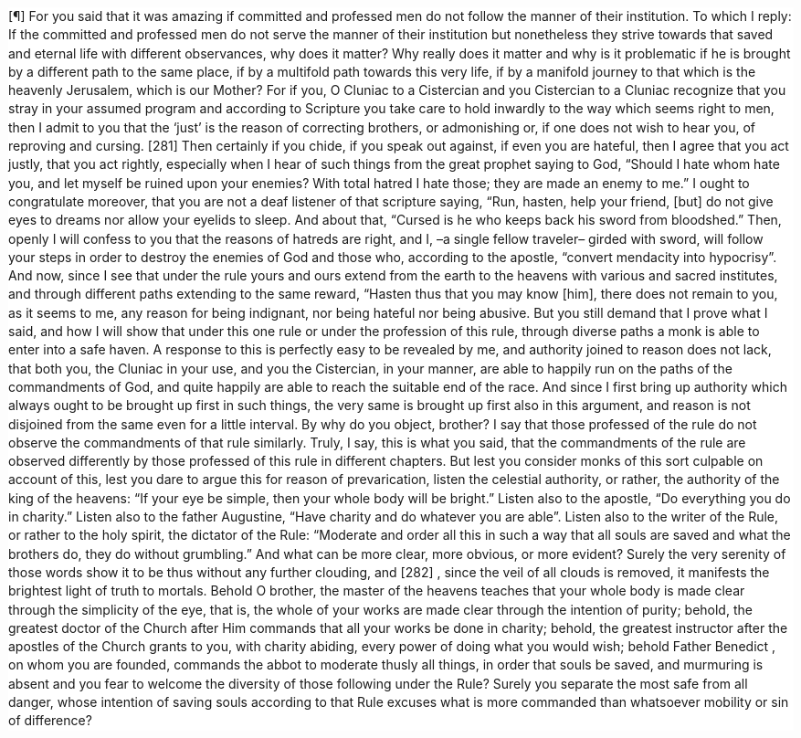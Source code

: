 \[¶\] For you said that it was amazing if committed and professed men do not follow the manner of their institution. To which I reply: If the committed and professed men do not serve the manner of their institution but nonetheless they strive towards that saved and eternal life with different observances, why does it matter? Why really does it matter and why is it problematic if he is brought by a different path to the same place, if by a multifold path towards this very life, if by a manifold journey to that which is the heavenly Jerusalem, which is our Mother? For if you, O Cluniac to a Cistercian and you Cistercian to a Cluniac recognize that you stray in your assumed program and according to Scripture you take care to hold inwardly to the way which seems right to men, then I admit to you that the ‘just’ is the reason of correcting brothers, or admonishing or, if one does not wish to hear you, of reproving and cursing. \[281\] Then certainly if you chide, if you speak out against, if even you are hateful, then I agree that you act justly, that you act rightly, especially when I hear of such things from the great prophet saying to God, “Should I hate whom hate you, and let myself be ruined upon your enemies? With total hatred I hate those; they are made an enemy to me.” I ought to congratulate moreover, that you are not a deaf listener of that scripture saying, “Run, hasten, help your friend, \[but\] do not give eyes to dreams nor allow your eyelids to sleep. And about that, “Cursed is he who keeps back his sword from bloodshed.” Then, openly I will confess to you that the reasons of hatreds are right, and I, –a single fellow traveler– girded with sword, will follow your steps in order to destroy the enemies of God and those who, according to the apostle, “convert mendacity into hypocrisy”. And now, since I see that under the rule yours and ours extend from the earth to the heavens with various and sacred institutes, and through different paths extending to the same reward, “Hasten thus that you may know \[him\], there does not remain to you, as it seems to me, any reason for being indignant, nor being hateful nor being abusive. But you still demand that I prove what I said, and how I will show that under this one rule or under the profession of this rule, through diverse paths a monk is able to enter into a safe haven. A response to this is perfectly easy to be revealed by me, and authority joined to reason does not lack, that both you, the Cluniac in your use, and you the Cistercian, in your manner, are able to happily run on the paths of the commandments of God, and quite happily are able to reach the suitable end of the race. And since I first bring up authority which always ought to be brought up first in such things, the very same is brought up first also in this argument, and reason is not disjoined from the same even for a little interval. By why do you object, brother? I say that those professed of the rule do not observe the commandments of that rule similarly. Truly, I say, this is what you said, that the commandments of the rule are observed differently by those professed of this rule in different chapters. But lest you consider monks of this sort culpable on account of this, lest you dare to argue this for reason of prevarication, listen the celestial authority, or rather, the authority of the king of the heavens: “If your eye be simple, then your whole body will be bright.” Listen also to the apostle, “Do everything you do in charity.” Listen also to the father Augustine, “Have charity and do whatever you are able”. Listen also to the writer of the Rule, or rather to the holy spirit, the dictator of the Rule: “Moderate and order all this in such a way that all souls are saved and what the brothers do, they do without grumbling.” And what can be more clear, more obvious, or more evident? Surely the very serenity of those words show it to be thus without any further clouding, and \[282\] , since the veil of all clouds is removed, it manifests the brightest light of truth to mortals. Behold O brother, the master of the heavens teaches that your whole body is made clear through the simplicity of the eye, that is, the whole of your works are made clear through the intention of purity; behold, the greatest doctor of the Church after Him commands that all your works be done in charity; behold, the greatest instructor after the apostles of the Church grants to you, with charity abiding, every power of doing what you would wish; behold Father Benedict , on whom you are founded, commands the abbot to moderate thusly all things, in order that souls be saved, and murmuring is absent and you fear to welcome the diversity of those following under the Rule? Surely you separate the most safe from all danger, whose intention of saving souls according to that Rule excuses what is more commanded than whatsoever mobility or sin of difference?
